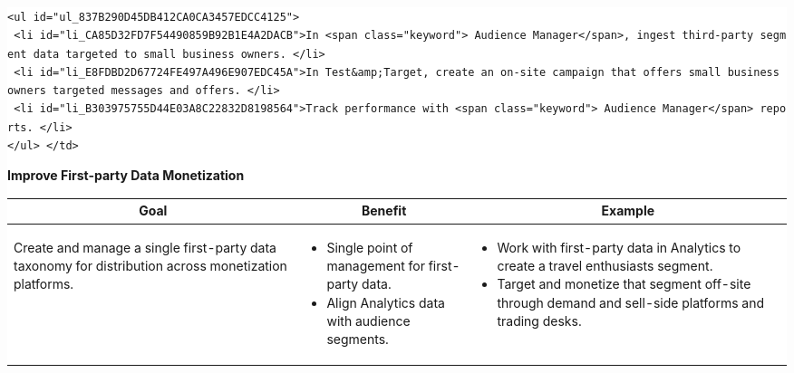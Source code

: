     <ul id="ul_837B290D45DB412CA0CA3457EDCC4125"> 
     <li id="li_CA85D32FD7F54490859B92B1E4A2DACB">In <span class="keyword"> Audience Manager</span>, ingest third-party segment data targeted to small business owners. </li> 
     <li id="li_E8FDBD2D67724FE497A496E907EDC45A">In Test&amp;Target, create an on-site campaign that offers small business owners targeted messages and offers. </li> 
     <li id="li_B303975755D44E03A8C22832D8198564">Track performance with <span class="keyword"> Audience Manager</span> reports. </li> 
    </ul> </td> 
  </tr> 
 </tbody> 
</table>

**Improve First-party Data Monetization**

<table id="table_9253B663D0F8458CBB43C38C212689CF"> 
 <thead> 
  <tr> 
   <th colname="col1" class="entry"> Goal </th> 
   <th colname="col2" class="entry"> Benefit </th> 
   <th colname="col3" class="entry"> Example </th> 
  </tr> 
 </thead>
 <tbody> 
  <tr> 
   <td colname="col1"> <p>Create and manage a single first-party data taxonomy for distribution across monetization platforms. </p> </td> 
   <td colname="col2"> 
    <ul id="ul_D2E2EAD1656E4AF09840C79694C5ABE3"> 
     <li id="li_6006974EC2EA467CACA914174FF59F4D">Single point of management for first-party data. </li> 
     <li id="li_C9B2F0BC1CA344CF9F461B144E8EAFB6">Align Analytics data with audience segments. </li> 
    </ul> </td> 
   <td colname="col3"> 
    <ul id="ul_65D91F5E29D04750AB81682FC4E44E5F"> 
     <li id="li_69832257582342C7A026B1474E1A4286">Work with first-party data in Analytics to create a travel enthusiasts segment. </li> 
     <li id="li_FDFFA55B0B7D46398A5A640EB5E56788">Target and monetize that segment off-site through demand and sell-side platforms and trading desks. </li> 
    </ul> </td> 
  </tr> 
 </tbody> 
</table>

